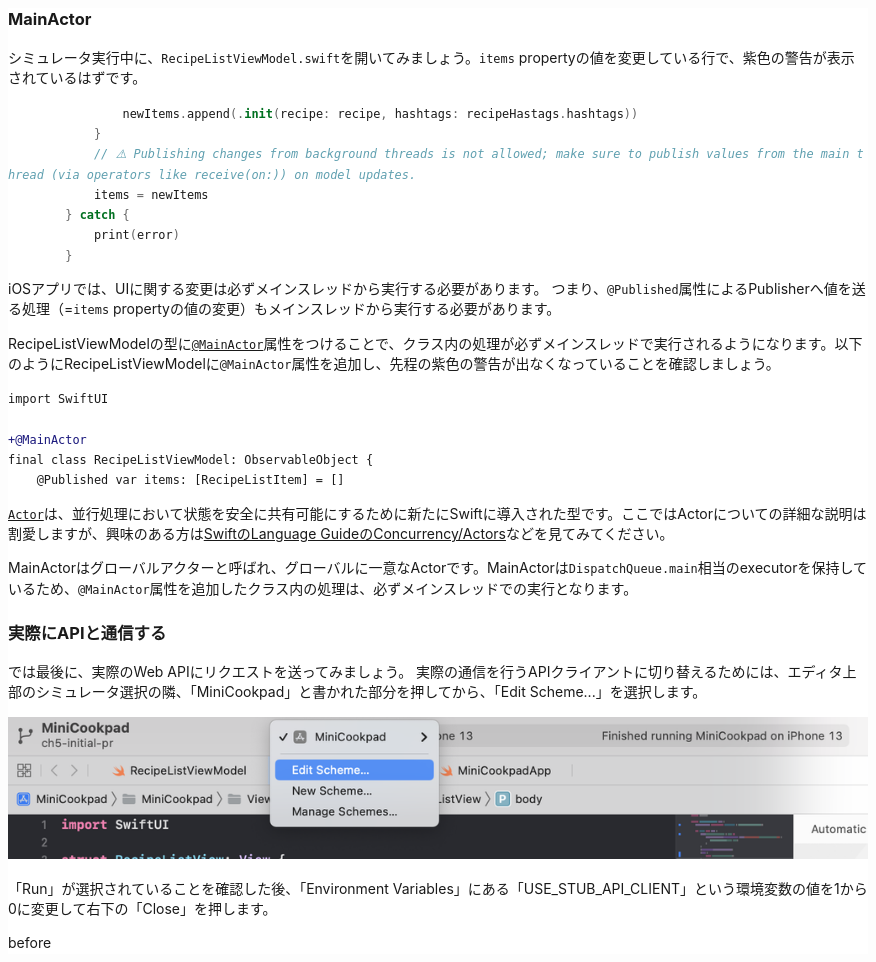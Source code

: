 ### MainActor
シミュレータ実行中に、`RecipeListViewModel.swift`を開いてみましょう。`items` propertyの値を変更している行で、紫色の警告が表示されているはずです。

```swift
                newItems.append(.init(recipe: recipe, hashtags: recipeHastags.hashtags))
            }
            // ⚠️ Publishing changes from background threads is not allowed; make sure to publish values from the main thread (via operators like receive(on:)) on model updates.
            items = newItems
        } catch {
            print(error)
        }
```

iOSアプリでは、UIに関する変更は必ずメインスレッドから実行する必要があります。
つまり、`@Published`属性によるPublisherへ値を送る処理（=`items` propertyの値の変更）もメインスレッドから実行する必要があります。

RecipeListViewModelの型に[`@MainActor`](https://developer.apple.com/documentation/swift/mainactor)属性をつけることで、クラス内の処理が必ずメインスレッドで実行されるようになります。以下のようにRecipeListViewModelに`@MainActor`属性を追加し、先程の紫色の警告が出なくなっていることを確認しましょう。

```diff
import SwiftUI

+@MainActor
final class RecipeListViewModel: ObservableObject {
    @Published var items: [RecipeListItem] = []
```

[`Actor`](https://github.com/apple/swift-evolution/blob/main/proposals/0306-actors.md)は、並行処理において状態を安全に共有可能にするために新たにSwiftに導入された型です。ここではActorについての詳細な説明は割愛しますが、興味のある方は[SwiftのLanguage GuideのConcurrency/Actors](https://docs.swift.org/swift-book/LanguageGuide/Concurrency.html)などを見てみてください。

MainActorはグローバルアクターと呼ばれ、グローバルに一意なActorです。MainActorは`DispatchQueue.main`相当のexecutorを保持しているため、`@MainActor`属性を追加したクラス内の処理は、必ずメインスレッドでの実行となります。

### 実際にAPIと通信する
では最後に、実際のWeb APIにリクエストを送ってみましょう。
実際の通信を行うAPIクライアントに切り替えるためには、エディタ上部のシミュレータ選択の隣、「MiniCookpad」と書かれた部分を押してから、「Edit Scheme...」を選択します。

<img src="images/chapter_04/06_edit_scheme.png" />

「Run」が選択されていることを確認した後、「Environment Variables」にある「USE_STUB_API_CLIENT」という環境変数の値を1から0に変更して右下の「Close」を押します。

before